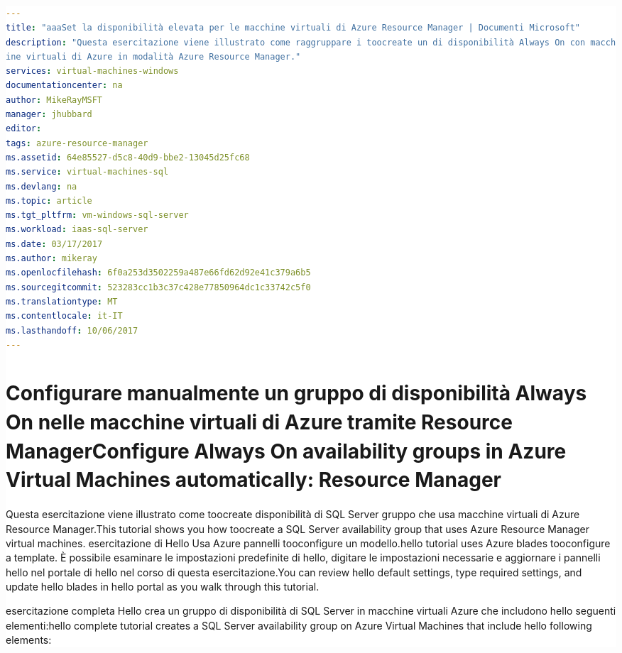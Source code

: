 ```yaml
---
title: "aaaSet la disponibilità elevata per le macchine virtuali di Azure Resource Manager | Documenti Microsoft"
description: "Questa esercitazione viene illustrato come raggruppare i toocreate un di disponibilità Always On con macchine virtuali di Azure in modalità Azure Resource Manager."
services: virtual-machines-windows
documentationcenter: na
author: MikeRayMSFT
manager: jhubbard
editor: 
tags: azure-resource-manager
ms.assetid: 64e85527-d5c8-40d9-bbe2-13045d25fc68
ms.service: virtual-machines-sql
ms.devlang: na
ms.topic: article
ms.tgt_pltfrm: vm-windows-sql-server
ms.workload: iaas-sql-server
ms.date: 03/17/2017
ms.author: mikeray
ms.openlocfilehash: 6f0a253d3502259a487e66fd62d92e41c379a6b5
ms.sourcegitcommit: 523283cc1b3c37c428e77850964dc1c33742c5f0
ms.translationtype: MT
ms.contentlocale: it-IT
ms.lasthandoff: 10/06/2017
---
```

# <a name="configure-always-on-availability-groups-in-azure-virtual-machines-automatically-resource-manager"></a><span data-ttu-id="3e991-103">Configurare manualmente un gruppo di disponibilità Always On nelle macchine virtuali di Azure tramite Resource Manager</span><span class="sxs-lookup"><span data-stu-id="3e991-103">Configure Always On availability groups in Azure Virtual Machines automatically: Resource Manager</span></span>

<span data-ttu-id="3e991-104">Questa esercitazione viene illustrato come toocreate disponibilità di SQL Server gruppo che usa macchine virtuali di Azure Resource Manager.</span><span class="sxs-lookup"><span data-stu-id="3e991-104">This tutorial shows you how toocreate a SQL Server availability group that uses Azure Resource Manager virtual machines.</span></span> <span data-ttu-id="3e991-105">esercitazione di Hello Usa Azure pannelli tooconfigure un modello.</span><span class="sxs-lookup"><span data-stu-id="3e991-105">hello tutorial uses Azure blades tooconfigure a template.</span></span> <span data-ttu-id="3e991-106">È possibile esaminare le impostazioni predefinite di hello, digitare le impostazioni necessarie e aggiornare i pannelli hello nel portale di hello nel corso di questa esercitazione.</span><span class="sxs-lookup"><span data-stu-id="3e991-106">You can review hello default settings, type required settings, and update hello blades in hello portal as you walk through this tutorial.</span></span>

<span data-ttu-id="3e991-107">esercitazione completa Hello crea un gruppo di disponibilità di SQL Server in macchine virtuali Azure che includono hello seguenti elementi:</span><span class="sxs-lookup"><span data-stu-id="3e991-107">hello complete tutorial creates a SQL Server availability group on Azure Virtual Machines that include hello following elements:</span></span>
